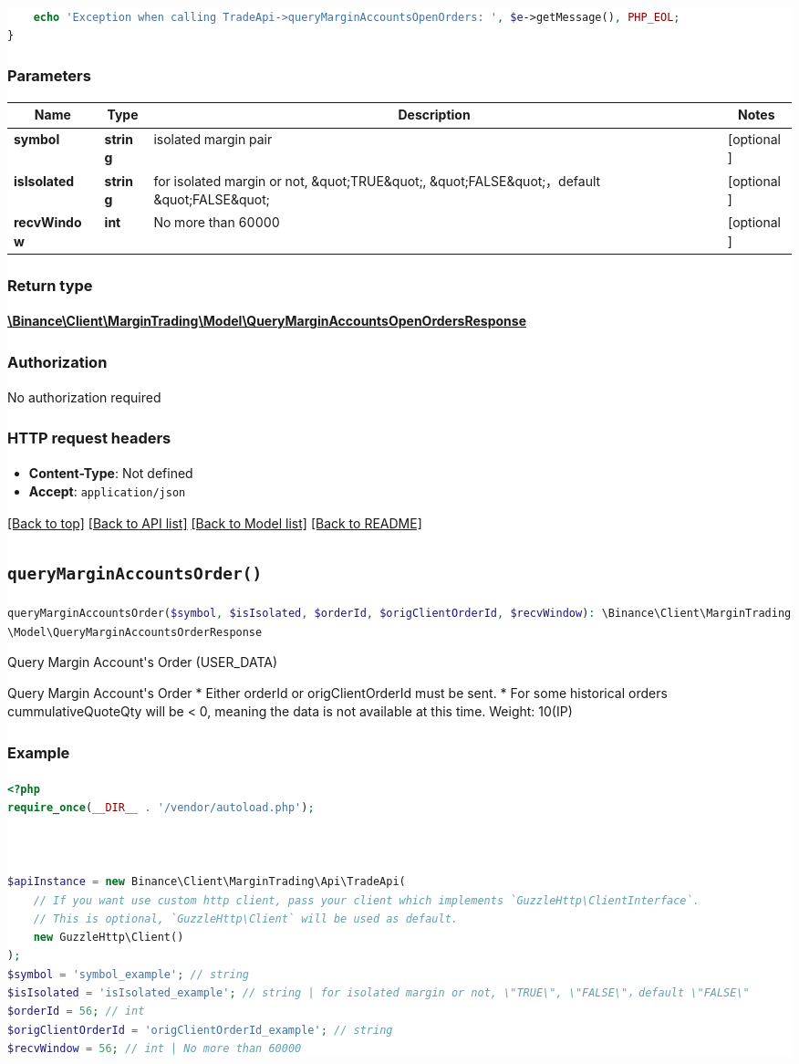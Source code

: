 ```php
    echo 'Exception when calling TradeApi->queryMarginAccountsOpenOrders: ', $e->getMessage(), PHP_EOL;
}
```

### Parameters

| Name | Type | Description  | Notes |
| ------------- | ------------- | ------------- | ------------- |
| **symbol** | **string**| isolated margin pair | [optional] |
| **isIsolated** | **string**| for isolated margin or not, \&quot;TRUE\&quot;, \&quot;FALSE\&quot;，default \&quot;FALSE\&quot; | [optional] |
| **recvWindow** | **int**| No more than 60000 | [optional] |

### Return type

[**\Binance\Client\MarginTrading\Model\QueryMarginAccountsOpenOrdersResponse**](../Model/QueryMarginAccountsOpenOrdersResponse.md)

### Authorization

No authorization required

### HTTP request headers

- **Content-Type**: Not defined
- **Accept**: `application/json`

[[Back to top]](#) [[Back to API list]](../../README.md#endpoints)
[[Back to Model list]](../../README.md#models)
[[Back to README]](../../README.md)

## `queryMarginAccountsOrder()`

```php
queryMarginAccountsOrder($symbol, $isIsolated, $orderId, $origClientOrderId, $recvWindow): \Binance\Client\MarginTrading\Model\QueryMarginAccountsOrderResponse
```

Query Margin Account's Order (USER_DATA)

Query Margin Account's Order  * Either orderId or origClientOrderId must be sent. * For some historical orders cummulativeQuoteQty will be < 0, meaning the data is not available at this time.  Weight: 10(IP)

### Example

```php
<?php
require_once(__DIR__ . '/vendor/autoload.php');



$apiInstance = new Binance\Client\MarginTrading\Api\TradeApi(
    // If you want use custom http client, pass your client which implements `GuzzleHttp\ClientInterface`.
    // This is optional, `GuzzleHttp\Client` will be used as default.
    new GuzzleHttp\Client()
);
$symbol = 'symbol_example'; // string
$isIsolated = 'isIsolated_example'; // string | for isolated margin or not, \"TRUE\", \"FALSE\"，default \"FALSE\"
$orderId = 56; // int
$origClientOrderId = 'origClientOrderId_example'; // string
$recvWindow = 56; // int | No more than 60000
```